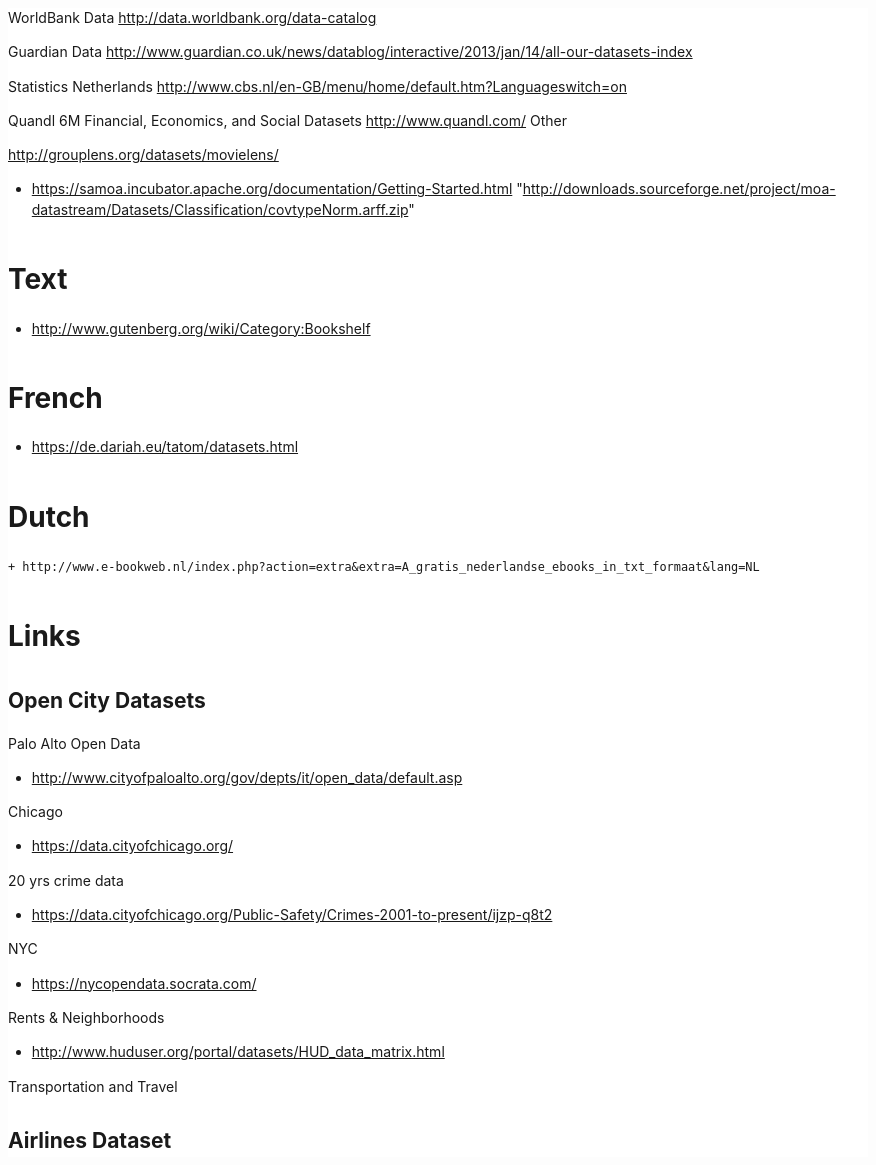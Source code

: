  WorldBank Data http://data.worldbank.org/data-catalog
 
 Guardian Data http://www.guardian.co.uk/news/datablog/interactive/2013/jan/14/all-our-datasets-index
 
 Statistics Netherlands http://www.cbs.nl/en-GB/menu/home/default.htm?Languageswitch=on
 
 Quandl 6M Financial, Economics, and Social Datasets http://www.quandl.com/
 Other
 
 http://grouplens.org/datasets/movielens/

+ https://samoa.incubator.apache.org/documentation/Getting-Started.html "http://downloads.sourceforge.net/project/moa-datastream/Datasets/Classification/covtypeNorm.arff.zip"

# Text

+ http://www.gutenberg.org/wiki/Category:Bookshelf

# French

+ https://de.dariah.eu/tatom/datasets.html

# Dutch

```
+ http://www.e-bookweb.nl/index.php?action=extra&extra=A_gratis_nederlandse_ebooks_in_txt_formaat&lang=NL
```

# Links

## Open City Datasets

Palo Alto Open Data
+ http://www.cityofpaloalto.org/gov/depts/it/open_data/default.asp

Chicago
+ https://data.cityofchicago.org/

20 yrs crime data
+ https://data.cityofchicago.org/Public-Safety/Crimes-2001-to-present/ijzp-q8t2

NYC
+ https://nycopendata.socrata.com/

Rents & Neighborhoods
+ http://www.huduser.org/portal/datasets/HUD_data_matrix.html

Transportation and Travel

## Airlines Dataset

